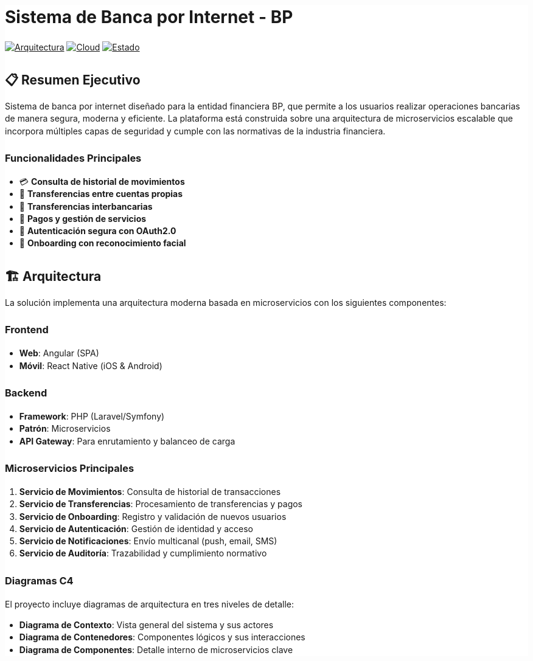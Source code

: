 # Sistema de Banca por Internet - BP

[![Arquitectura](https://img.shields.io/badge/Arquitectura-Microservicios-blue)]()
[![Cloud](https://img.shields.io/badge/Cloud-AWS-orange)]()
[![Estado](https://img.shields.io/badge/Estado-En%20Diseño-yellow)]()

## 📋 Resumen Ejecutivo

Sistema de banca por internet diseñado para la entidad financiera BP, que permite a los usuarios realizar operaciones bancarias de manera segura, moderna y eficiente. La plataforma está construida sobre una arquitectura de microservicios escalable que incorpora múltiples capas de seguridad y cumple con las normativas de la industria financiera.

### Funcionalidades Principales

- 💳 **Consulta de historial de movimientos**
- 💸 **Transferencias entre cuentas propias**
- 🏦 **Transferencias interbancarias**
- 📱 **Pagos y gestión de servicios**
- 🔐 **Autenticación segura con OAuth2.0**
- 👤 **Onboarding con reconocimiento facial**

## 🏗️ Arquitectura

La solución implementa una arquitectura moderna basada en microservicios con los siguientes componentes:

### Frontend
- **Web**: Angular (SPA)
- **Móvil**: React Native (iOS & Android)

### Backend
- **Framework**: PHP (Laravel/Symfony)
- **Patrón**: Microservicios
- **API Gateway**: Para enrutamiento y balanceo de carga

### Microservicios Principales

1. **Servicio de Movimientos**: Consulta de historial de transacciones
2. **Servicio de Transferencias**: Procesamiento de transferencias y pagos
3. **Servicio de Onboarding**: Registro y validación de nuevos usuarios
4. **Servicio de Autenticación**: Gestión de identidad y acceso
5. **Servicio de Notificaciones**: Envío multicanal (push, email, SMS)
6. **Servicio de Auditoría**: Trazabilidad y cumplimiento normativo

### Diagramas C4

El proyecto incluye diagramas de arquitectura en tres niveles de detalle:

- **Diagrama de Contexto**: Vista general del sistema y sus actores
- **Diagrama de Contenedores**: Componentes lógicos y sus interacciones
- **Diagrama de Componentes**: Detalle interno de microservicios clave
